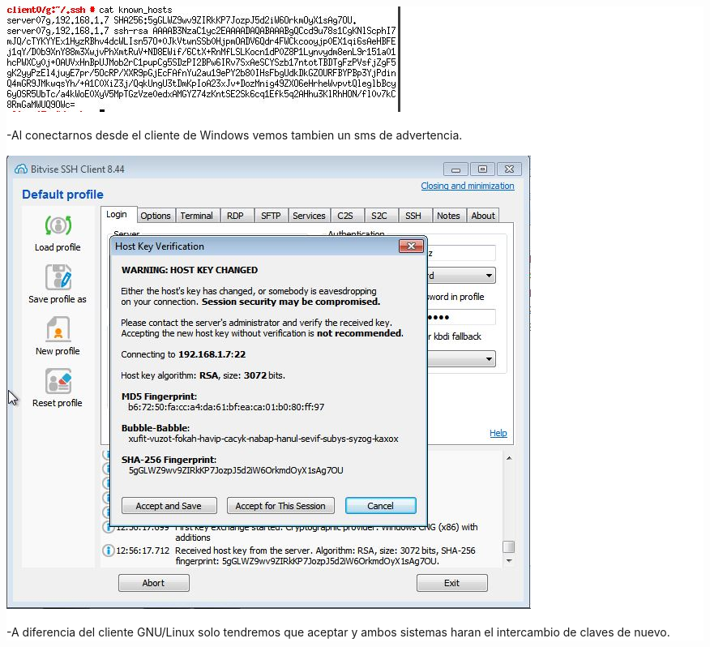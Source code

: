 ![](26.2.JPG)

-Al conectarnos desde el cliente de Windows vemos tambien un sms de advertencia.

![](22.JPG)

-A diferencia del cliente GNU/Linux solo tendremos que aceptar y ambos sistemas haran el intercambio de claves de nuevo.
